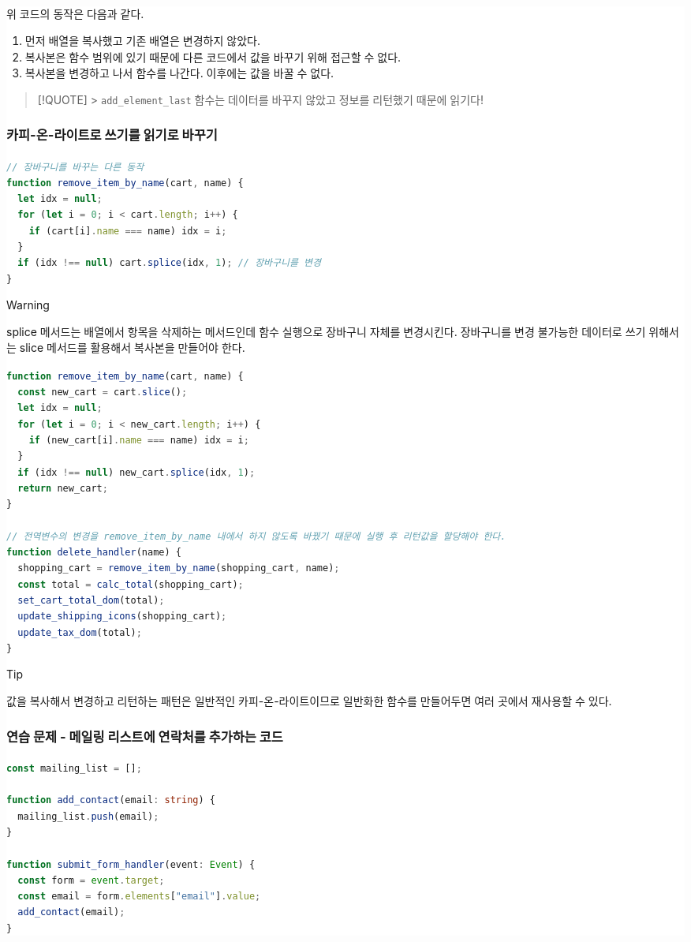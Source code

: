 위 코드의 동작은 다음과 같다.

1. 먼저 배열을 복사했고 기존 배열은 변경하지 않았다.
2. 복사본은 함수 범위에 있기 때문에 다른 코드에서 값을 바꾸기 위해 접근할 수 없다.
3. 복사본을 변경하고 나서 함수를 나간다. 이후에는 값을 바꿀 수 없다.

> [!QUOTE] > `add_element_last` 함수는 데이터를 바꾸지 않았고 정보를 리턴했기 때문에 읽기다!

### 카피-온-라이트로 쓰기를 읽기로 바꾸기

```ts
// 장바구니를 바꾸는 다른 동작
function remove_item_by_name(cart, name) {
  let idx = null;
  for (let i = 0; i < cart.length; i++) {
    if (cart[i].name === name) idx = i;
  }
  if (idx !== null) cart.splice(idx, 1); // 장바구니를 변경
}
```

> [!WARNING]
> splice 메서드는 배열에서 항목을 삭제하는 메서드인데 함수 실행으로 장바구니 자체를 변경시킨다. 장바구니를 변경 불가능한 데이터로 쓰기 위해서는 slice 메서드를 활용해서 복사본을 만들어야 한다.

```ts
function remove_item_by_name(cart, name) {
  const new_cart = cart.slice();
  let idx = null;
  for (let i = 0; i < new_cart.length; i++) {
    if (new_cart[i].name === name) idx = i;
  }
  if (idx !== null) new_cart.splice(idx, 1);
  return new_cart;
}

// 전역변수의 변경을 remove_item_by_name 내에서 하지 않도록 바꿨기 때문에 실행 후 리턴값을 할당해야 한다.
function delete_handler(name) {
  shopping_cart = remove_item_by_name(shopping_cart, name);
  const total = calc_total(shopping_cart);
  set_cart_total_dom(total);
  update_shipping_icons(shopping_cart);
  update_tax_dom(total);
}
```

> [!TIP]
> 값을 복사해서 변경하고 리턴하는 패턴은 일반적인 카피-온-라이트이므로 일반화한 함수를 만들어두면 여러 곳에서 재사용할 수 있다.

### 연습 문제 - 메일링 리스트에 연락처를 추가하는 코드

```ts
const mailing_list = [];

function add_contact(email: string) {
  mailing_list.push(email);
}

function submit_form_handler(event: Event) {
  const form = event.target;
  const email = form.elements["email"].value;
  add_contact(email);
}
```
